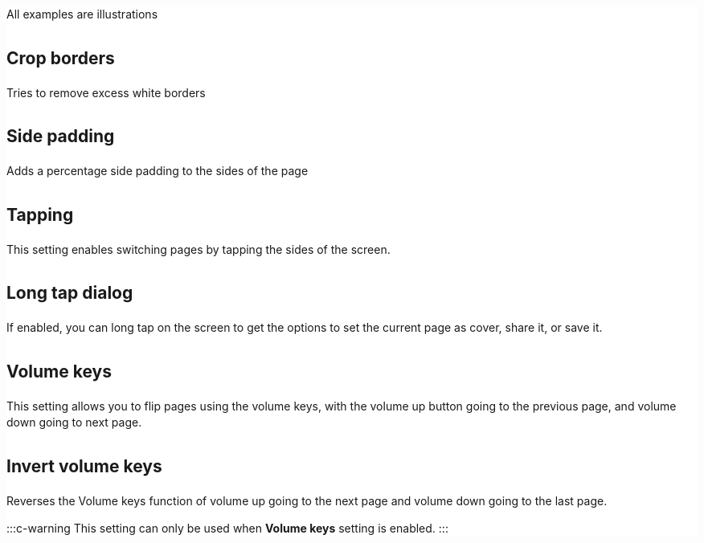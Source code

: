 All examples are illustrations

<Carousel v-bind:items="[
    {
        title: 'Left',
        image: '/assets/guides_reader-zoomstartpos-left.png',
        desc: 'Will start at the left side of the page.'
    },
    {
        title: 'Right',
        image: '/assets/guides_reader-zoomstartpos-right.png',
        desc: 'Will start at the right side of the page.'
    },
    {
        title: 'Center',
        image: '/assets/guides_reader-zoomstartpos-center.png',
        desc: 'Will start at the center of the page.'
    }
]" />

## Crop borders <Badge text="False" />
Tries to remove excess white borders

<Carousel v-bind:items="[
    {
        title: 'With Crop borders on',
        image: '/assets/guides_reader-crop-border-on.png'
    },
    {
        title: 'With Crop borders off',
        image: '/assets/guides_reader-crop-border-off.png'
    }
]" />

## Side padding <Badge text="Webtoon" color="gray" /> <Badge text="None" type="default-indicator" vertical="middle" />
Adds a percentage side padding to the sides of the page

## Tapping <Badge text="True" />
This setting enables switching pages by tapping the sides of the screen.

## Long tap dialog <Badge text="True" />
If enabled, you can long tap on the screen to get the options to set the current page as cover, share it, or save it.

## Volume keys <Badge text="False" />
This setting allows you to flip pages using the volume keys, with the volume up button going to the previous page, and volume down going to next page.

## Invert volume keys <Badge text="False" />

Reverses the Volume keys function of volume up going to the next page and volume down going to the last page.

:::c-warning
This setting can only be used when **Volume keys** setting is enabled.
:::
